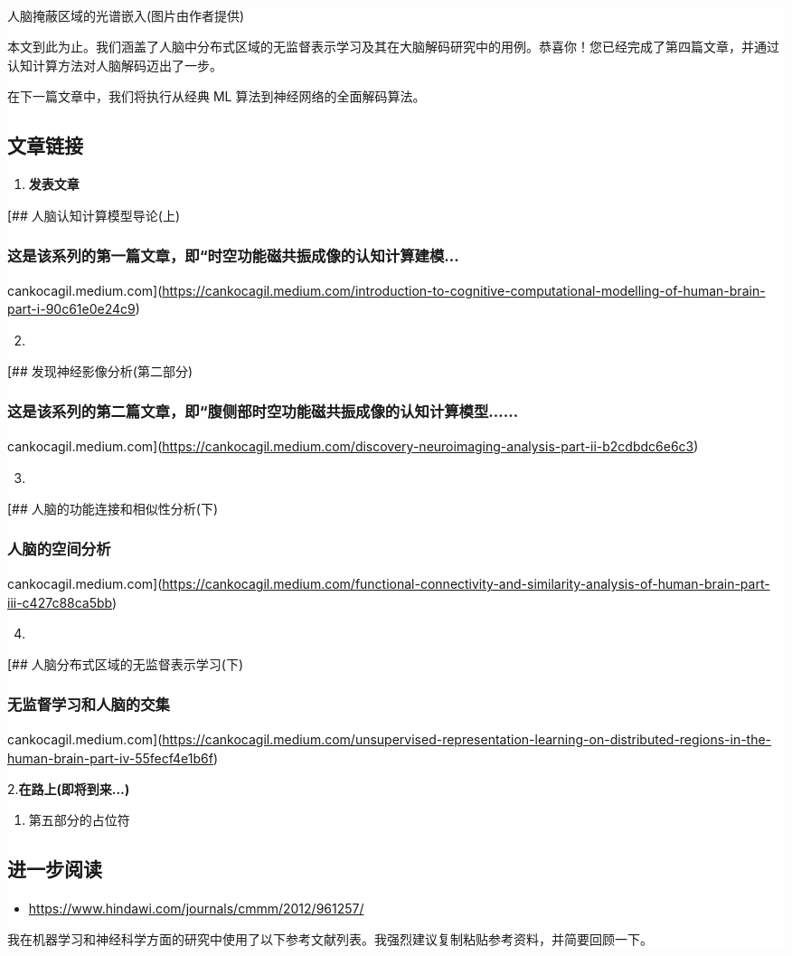 人脑掩蔽区域的光谱嵌入(图片由作者提供)

本文到此为止。我们涵盖了人脑中分布式区域的无监督表示学习及其在大脑解码研究中的用例。恭喜你！您已经完成了第四篇文章，并通过认知计算方法对人脑解码迈出了一步。

在下一篇文章中，我们将执行从经典 ML 算法到神经网络的全面解码算法。

## 文章链接

1.  **发表文章**

[](https://cankocagil.medium.com/introduction-to-cognitive-computational-modelling-of-human-brain-part-i-90c61e0e24c9) [## 人脑认知计算模型导论(上)

### 这是该系列的第一篇文章，即“时空功能磁共振成像的认知计算建模…

cankocagil.medium.com](https://cankocagil.medium.com/introduction-to-cognitive-computational-modelling-of-human-brain-part-i-90c61e0e24c9) 

2.

[](https://cankocagil.medium.com/discovery-neuroimaging-analysis-part-ii-b2cdbdc6e6c3) [## 发现神经影像分析(第二部分)

### 这是该系列的第二篇文章，即“腹侧部时空功能磁共振成像的认知计算模型……

cankocagil.medium.com](https://cankocagil.medium.com/discovery-neuroimaging-analysis-part-ii-b2cdbdc6e6c3) 

3.

[](https://cankocagil.medium.com/functional-connectivity-and-similarity-analysis-of-human-brain-part-iii-c427c88ca5bb) [## 人脑的功能连接和相似性分析(下)

### 人脑的空间分析

cankocagil.medium.com](https://cankocagil.medium.com/functional-connectivity-and-similarity-analysis-of-human-brain-part-iii-c427c88ca5bb) 

4.

[](https://cankocagil.medium.com/unsupervised-representation-learning-on-distributed-regions-in-the-human-brain-part-iv-55fecf4e1b6f) [## 人脑分布式区域的无监督表示学习(下)

### 无监督学习和人脑的交集

cankocagil.medium.com](https://cankocagil.medium.com/unsupervised-representation-learning-on-distributed-regions-in-the-human-brain-part-iv-55fecf4e1b6f) 

2.**在路上(即将到来…)**

1.  第五部分的占位符

## 进一步阅读

*   https://www.hindawi.com/journals/cmmm/2012/961257/

我在机器学习和神经科学方面的研究中使用了以下参考文献列表。我强烈建议复制粘贴参考资料，并简要回顾一下。
